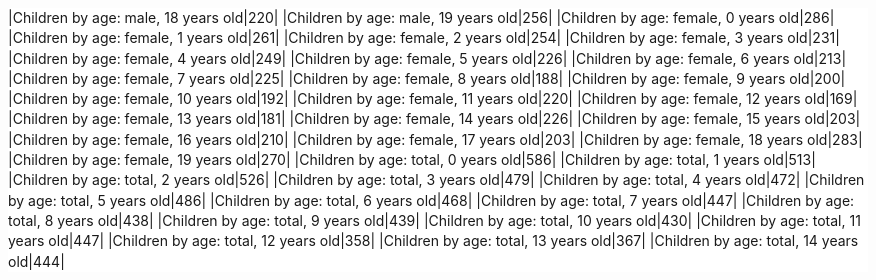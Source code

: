 |Children by age: male, 18 years old|220|
|Children by age: male, 19 years old|256|
|Children by age: female, 0 years old|286|
|Children by age: female, 1 years old|261|
|Children by age: female, 2 years old|254|
|Children by age: female, 3 years old|231|
|Children by age: female, 4 years old|249|
|Children by age: female, 5 years old|226|
|Children by age: female, 6 years old|213|
|Children by age: female, 7 years old|225|
|Children by age: female, 8 years old|188|
|Children by age: female, 9 years old|200|
|Children by age: female, 10 years old|192|
|Children by age: female, 11 years old|220|
|Children by age: female, 12 years old|169|
|Children by age: female, 13 years old|181|
|Children by age: female, 14 years old|226|
|Children by age: female, 15 years old|203|
|Children by age: female, 16 years old|210|
|Children by age: female, 17 years old|203|
|Children by age: female, 18 years old|283|
|Children by age: female, 19 years old|270|
|Children by age: total, 0 years old|586|
|Children by age: total, 1 years old|513|
|Children by age: total, 2 years old|526|
|Children by age: total, 3 years old|479|
|Children by age: total, 4 years old|472|
|Children by age: total, 5 years old|486|
|Children by age: total, 6 years old|468|
|Children by age: total, 7 years old|447|
|Children by age: total, 8 years old|438|
|Children by age: total, 9 years old|439|
|Children by age: total, 10 years old|430|
|Children by age: total, 11 years old|447|
|Children by age: total, 12 years old|358|
|Children by age: total, 13 years old|367|
|Children by age: total, 14 years old|444|